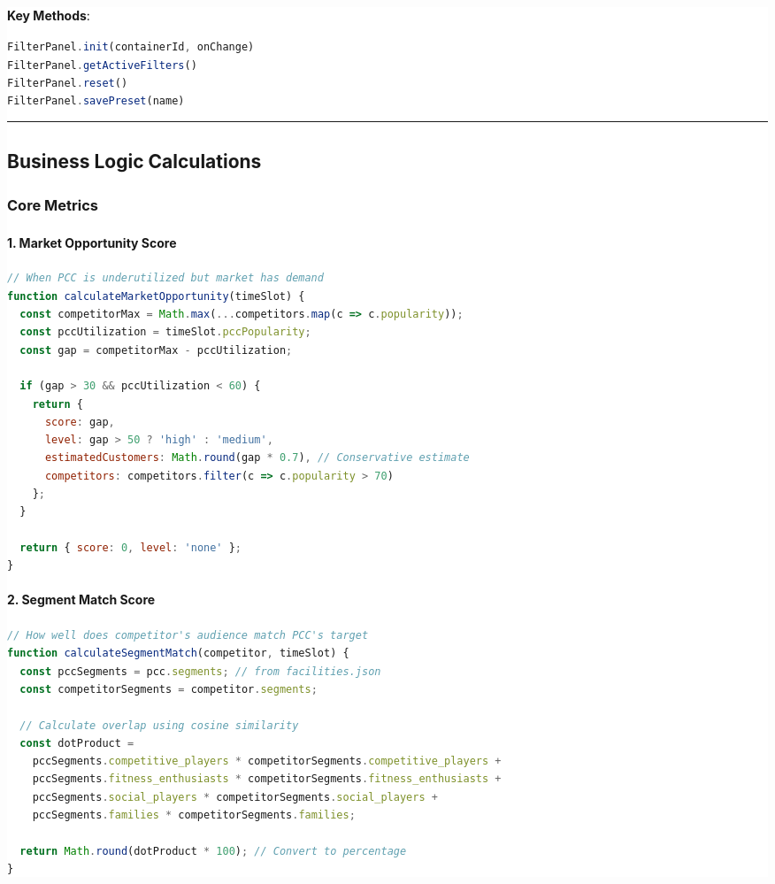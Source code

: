 **Key Methods**:
```javascript
FilterPanel.init(containerId, onChange)
FilterPanel.getActiveFilters()
FilterPanel.reset()
FilterPanel.savePreset(name)
```

---

## Business Logic Calculations

### Core Metrics

#### 1. Market Opportunity Score
```javascript
// When PCC is underutilized but market has demand
function calculateMarketOpportunity(timeSlot) {
  const competitorMax = Math.max(...competitors.map(c => c.popularity));
  const pccUtilization = timeSlot.pccPopularity;
  const gap = competitorMax - pccUtilization;
  
  if (gap > 30 && pccUtilization < 60) {
    return {
      score: gap,
      level: gap > 50 ? 'high' : 'medium',
      estimatedCustomers: Math.round(gap * 0.7), // Conservative estimate
      competitors: competitors.filter(c => c.popularity > 70)
    };
  }
  
  return { score: 0, level: 'none' };
}
```

#### 2. Segment Match Score
```javascript
// How well does competitor's audience match PCC's target
function calculateSegmentMatch(competitor, timeSlot) {
  const pccSegments = pcc.segments; // from facilities.json
  const competitorSegments = competitor.segments;
  
  // Calculate overlap using cosine similarity
  const dotProduct = 
    pccSegments.competitive_players * competitorSegments.competitive_players +
    pccSegments.fitness_enthusiasts * competitorSegments.fitness_enthusiasts +
    pccSegments.social_players * competitorSegments.social_players +
    pccSegments.families * competitorSegments.families;
  
  return Math.round(dotProduct * 100); // Convert to percentage
}
```
